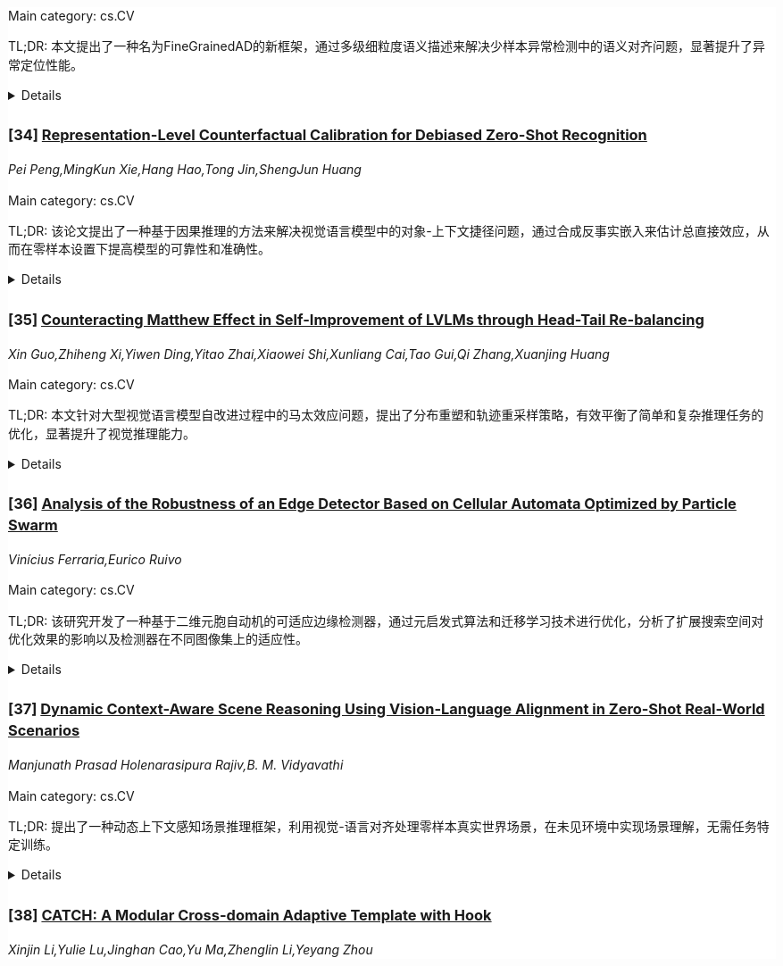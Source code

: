 Main category: cs.CV

TL;DR: 本文提出了一种名为FineGrainedAD的新框架，通过多级细粒度语义描述来解决少样本异常检测中的语义对齐问题，显著提升了异常定位性能。


<details><summary>Details</summary></details>


### [34] [Representation-Level Counterfactual Calibration for Debiased Zero-Shot Recognition](https://arxiv.org/abs/2510.26466)
*Pei Peng,MingKun Xie,Hang Hao,Tong Jin,ShengJun Huang*

Main category: cs.CV

TL;DR: 该论文提出了一种基于因果推理的方法来解决视觉语言模型中的对象-上下文捷径问题，通过合成反事实嵌入来估计总直接效应，从而在零样本设置下提高模型的可靠性和准确性。


<details><summary>Details</summary></details>


### [35] [Counteracting Matthew Effect in Self-Improvement of LVLMs through Head-Tail Re-balancing](https://arxiv.org/abs/2510.26474)
*Xin Guo,Zhiheng Xi,Yiwen Ding,Yitao Zhai,Xiaowei Shi,Xunliang Cai,Tao Gui,Qi Zhang,Xuanjing Huang*

Main category: cs.CV

TL;DR: 本文针对大型视觉语言模型自改进过程中的马太效应问题，提出了分布重塑和轨迹重采样策略，有效平衡了简单和复杂推理任务的优化，显著提升了视觉推理能力。


<details><summary>Details</summary></details>


### [36] [Analysis of the Robustness of an Edge Detector Based on Cellular Automata Optimized by Particle Swarm](https://arxiv.org/abs/2510.26509)
*Vinícius Ferraria,Eurico Ruivo*

Main category: cs.CV

TL;DR: 该研究开发了一种基于二维元胞自动机的可适应边缘检测器，通过元启发式算法和迁移学习技术进行优化，分析了扩展搜索空间对优化效果的影响以及检测器在不同图像集上的适应性。


<details><summary>Details</summary></details>


### [37] [Dynamic Context-Aware Scene Reasoning Using Vision-Language Alignment in Zero-Shot Real-World Scenarios](https://arxiv.org/abs/2510.26580)
*Manjunath Prasad Holenarasipura Rajiv,B. M. Vidyavathi*

Main category: cs.CV

TL;DR: 提出了一种动态上下文感知场景推理框架，利用视觉-语言对齐处理零样本真实世界场景，在未见环境中实现场景理解，无需任务特定训练。


<details><summary>Details</summary></details>


### [38] [CATCH: A Modular Cross-domain Adaptive Template with Hook](https://arxiv.org/abs/2510.26582)
*Xinjin Li,Yulie Lu,Jinghan Cao,Yu Ma,Zhenglin Li,Yeyang Zhou*
